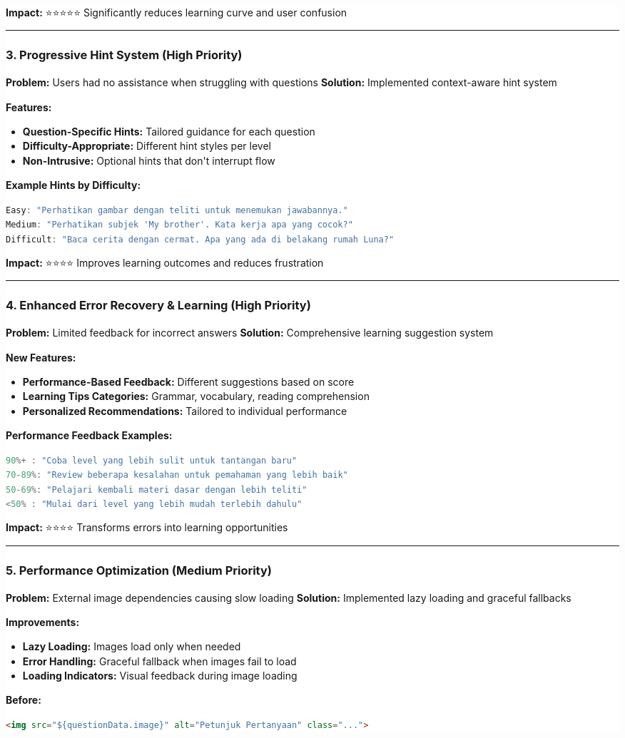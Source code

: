 **Impact:** ⭐⭐⭐⭐⭐ Significantly reduces learning curve and user confusion

---

### 3. Progressive Hint System (High Priority)
**Problem:** Users had no assistance when struggling with questions
**Solution:** Implemented context-aware hint system

**Features:**
- **Question-Specific Hints:** Tailored guidance for each question
- **Difficulty-Appropriate:** Different hint styles per level
- **Non-Intrusive:** Optional hints that don't interrupt flow

**Example Hints by Difficulty:**
```javascript
Easy: "Perhatikan gambar dengan teliti untuk menemukan jawabannya."
Medium: "Perhatikan subjek 'My brother'. Kata kerja apa yang cocok?"
Difficult: "Baca cerita dengan cermat. Apa yang ada di belakang rumah Luna?"
```

**Impact:** ⭐⭐⭐⭐ Improves learning outcomes and reduces frustration

---

### 4. Enhanced Error Recovery & Learning (High Priority)
**Problem:** Limited feedback for incorrect answers
**Solution:** Comprehensive learning suggestion system

**New Features:**
- **Performance-Based Feedback:** Different suggestions based on score
- **Learning Tips Categories:** Grammar, vocabulary, reading comprehension
- **Personalized Recommendations:** Tailored to individual performance

**Performance Feedback Examples:**
```javascript
90%+ : "Coba level yang lebih sulit untuk tantangan baru"
70-89%: "Review beberapa kesalahan untuk pemahaman yang lebih baik"
50-69%: "Pelajari kembali materi dasar dengan lebih teliti"
<50% : "Mulai dari level yang lebih mudah terlebih dahulu"
```

**Impact:** ⭐⭐⭐⭐ Transforms errors into learning opportunities

---

### 5. Performance Optimization (Medium Priority)
**Problem:** External image dependencies causing slow loading
**Solution:** Implemented lazy loading and graceful fallbacks

**Improvements:**
- **Lazy Loading:** Images load only when needed
- **Error Handling:** Graceful fallback when images fail to load
- **Loading Indicators:** Visual feedback during image loading

**Before:**
```html
<img src="${questionData.image}" alt="Petunjuk Pertanyaan" class="...">
```
